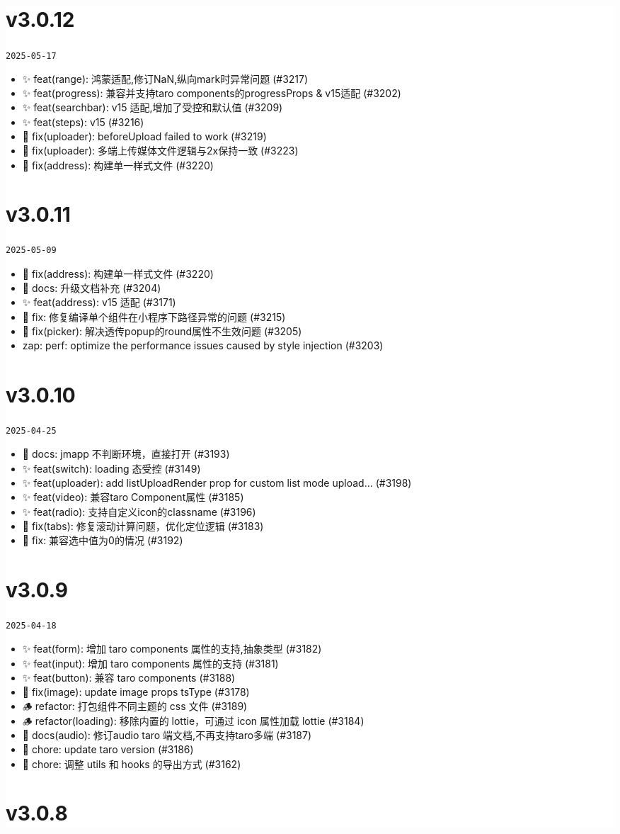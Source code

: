 # v3.0.12

`2025-05-17`

- :sparkles: feat(range): 鸿蒙适配,修订NaN,纵向mark时异常问题 (#3217)
- :sparkles: feat(progress): 兼容并支持taro components的progressProps & v15适配 (#3202)
- :sparkles: feat(searchbar): v15 适配,增加了受控和默认值 (#3209)
- :sparkles: feat(steps): v15 (#3216)
- :bug: fix(uploader): beforeUpload failed to work (#3219)
- :bug: fix(uploader): 多端上传媒体文件逻辑与2x保持一致 (#3223)
- :bug: fix(address): 构建单一样式文件 (#3220)

# v3.0.11

`2025-05-09`

- :bug: fix(address): 构建单一样式文件 (#3220)
- 📖 docs: 升级文档补充 (#3204)
- :sparkles: feat(address): v15 适配 (#3171)
- :bug: fix: 修复编译单个组件在小程序下路径异常的问题 (#3215)
- :bug: fix(picker): 解决透传popup的round属性不生效问题 (#3205)
- zap: perf: optimize the performance issues caused by style injection (#3203)

# v3.0.10

`2025-04-25`

- 📖 docs: jmapp 不判断环境，直接打开 (#3193)
- :sparkles: feat(switch): loading 态受控 (#3149)
- :sparkles: feat(uploader): add listUploadRender prop for custom list mode upload… (#3198)
- :sparkles: feat(video): 兼容taro Component属性 (#3185)
- :sparkles: feat(radio): 支持自定义icon的classname (#3196)
- :bug: fix(tabs): 修复滚动计算问题，优化定位逻辑 (#3183)
- :bug: fix: 兼容选中值为0的情况 (#3192)

# v3.0.9

`2025-04-18`

- :sparkles: feat(form): 增加 taro components 属性的支持,抽象类型 (#3182)
- :sparkles: feat(input): 增加 taro components 属性的支持 (#3181)
- :sparkles: feat(button): 兼容 taro components (#3188)
- :bug: fix(image): update image props tsType (#3178)
- 🪵 refactor: 打包组件不同主题的 css 文件 (#3189)
- 🪵 refactor(loading): 移除内置的 lottie，可通过 icon 属性加载 lottie (#3184)
- 📖 docs(audio): 修订audio taro 端文档,不再支持taro多端 (#3187)
- 🏡 chore: update taro version (#3186)
- 🏡 chore: 调整 utils 和 hooks 的导出方式 (#3162)

# v3.0.8
